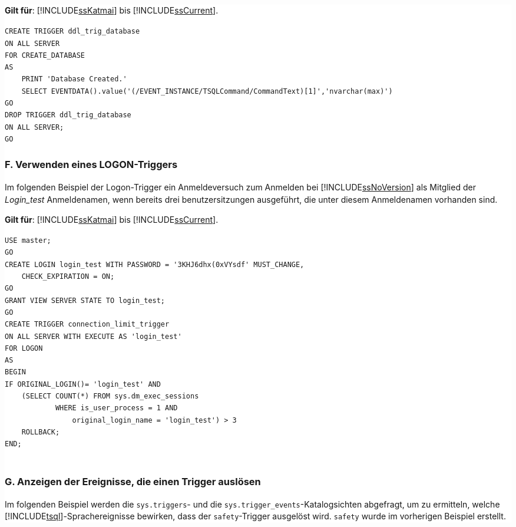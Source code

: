 **Gilt für**: [!INCLUDE[ssKatmai](../../includes/sskatmai-md.md)] bis [!INCLUDE[ssCurrent](../../includes/sscurrent-md.md)].  
  
```  
CREATE TRIGGER ddl_trig_database   
ON ALL SERVER   
FOR CREATE_DATABASE   
AS   
    PRINT 'Database Created.'  
    SELECT EVENTDATA().value('(/EVENT_INSTANCE/TSQLCommand/CommandText)[1]','nvarchar(max)')  
GO  
DROP TRIGGER ddl_trig_database  
ON ALL SERVER;  
GO  
```  
  
### <a name="f-using-a-logon-trigger"></a>F. Verwenden eines LOGON-Triggers  
 Im folgenden Beispiel der Logon-Trigger ein Anmeldeversuch zum Anmelden bei [!INCLUDE[ssNoVersion](../../includes/ssnoversion-md.md)] als Mitglied der *Login_test* Anmeldenamen, wenn bereits drei benutzersitzungen ausgeführt, die unter diesem Anmeldenamen vorhanden sind.  
  
**Gilt für**: [!INCLUDE[ssKatmai](../../includes/sskatmai-md.md)] bis [!INCLUDE[ssCurrent](../../includes/sscurrent-md.md)].  
  
```  
USE master;  
GO  
CREATE LOGIN login_test WITH PASSWORD = '3KHJ6dhx(0xVYsdf' MUST_CHANGE,  
    CHECK_EXPIRATION = ON;  
GO  
GRANT VIEW SERVER STATE TO login_test;  
GO  
CREATE TRIGGER connection_limit_trigger  
ON ALL SERVER WITH EXECUTE AS 'login_test'  
FOR LOGON  
AS  
BEGIN  
IF ORIGINAL_LOGIN()= 'login_test' AND  
    (SELECT COUNT(*) FROM sys.dm_exec_sessions  
            WHERE is_user_process = 1 AND  
                original_login_name = 'login_test') > 3  
    ROLLBACK;  
END;  
  
```  
  
### <a name="g-viewing-the-events-that-cause-a-trigger-to-fire"></a>G. Anzeigen der Ereignisse, die einen Trigger auslösen  
 Im folgenden Beispiel werden die `sys.triggers`- und die `sys.trigger_events`-Katalogsichten abgefragt, um zu ermitteln, welche [!INCLUDE[tsql](../../includes/tsql-md.md)]-Sprachereignisse bewirken, dass der `safety`-Trigger ausgelöst wird. `safety` wurde im vorherigen Beispiel erstellt.  
  
